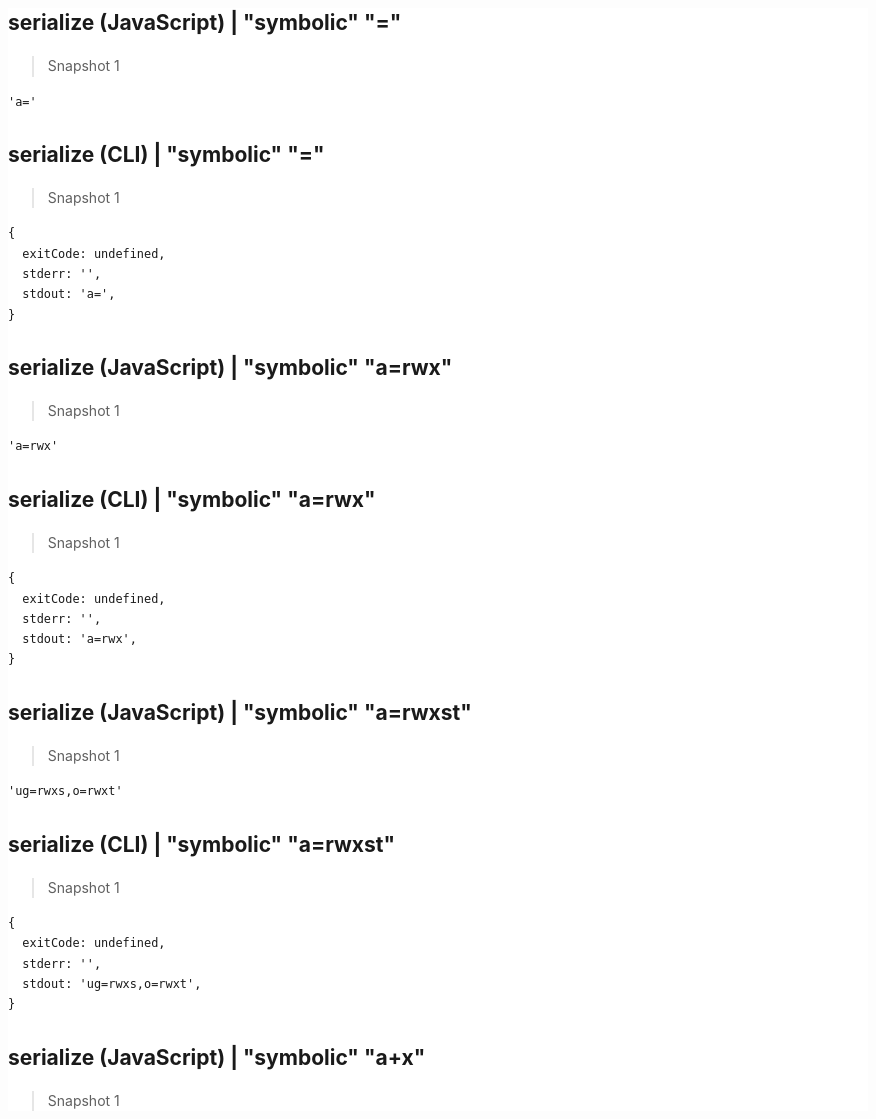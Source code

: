 ## serialize (JavaScript) | "symbolic" "="

> Snapshot 1

    'a='

## serialize (CLI) | "symbolic" "="

> Snapshot 1

    {
      exitCode: undefined,
      stderr: '',
      stdout: 'a=',
    }

## serialize (JavaScript) | "symbolic" "a=rwx"

> Snapshot 1

    'a=rwx'

## serialize (CLI) | "symbolic" "a=rwx"

> Snapshot 1

    {
      exitCode: undefined,
      stderr: '',
      stdout: 'a=rwx',
    }

## serialize (JavaScript) | "symbolic" "a=rwxst"

> Snapshot 1

    'ug=rwxs,o=rwxt'

## serialize (CLI) | "symbolic" "a=rwxst"

> Snapshot 1

    {
      exitCode: undefined,
      stderr: '',
      stdout: 'ug=rwxs,o=rwxt',
    }

## serialize (JavaScript) | "symbolic" "a+x"

> Snapshot 1
